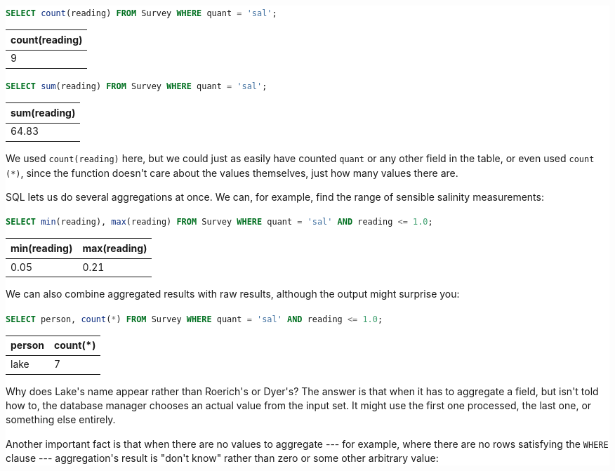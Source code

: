 ```sql
SELECT count(reading) FROM Survey WHERE quant = 'sal';
```

| count(reading)   | 
| ---------------- |
| 9                | 

```sql
SELECT sum(reading) FROM Survey WHERE quant = 'sal';
```

| sum(reading)     | 
| ---------------- |
| 64\.83            | 

We used `count(reading)` here,
but we could just as easily have counted `quant`
or any other field in the table,
or even used `count(*)`,
since the function doesn't care about the values themselves,
just how many values there are.

SQL lets us do several aggregations at once.
We can,
for example,
find the range of sensible salinity measurements:

```sql
SELECT min(reading), max(reading) FROM Survey WHERE quant = 'sal' AND reading <= 1.0;
```

| min(reading)     | max(reading)   | 
| ---------------- | -------------- |
| 0\.05             | 0\.21           | 

We can also combine aggregated results with raw results,
although the output might surprise you:

```sql
SELECT person, count(*) FROM Survey WHERE quant = 'sal' AND reading <= 1.0;
```

| person           | count(\*)       | 
| ---------------- | -------------- |
| lake             | 7              | 

Why does Lake's name appear rather than Roerich's or Dyer's?
The answer is that when it has to aggregate a field,
but isn't told how to,
the database manager chooses an actual value from the input set.
It might use the first one processed,
the last one,
or something else entirely.

Another important fact is that when there are no values to aggregate ---
for example, where there are no rows satisfying the `WHERE` clause ---
aggregation's result is "don't know"
rather than zero or some other arbitrary value:

